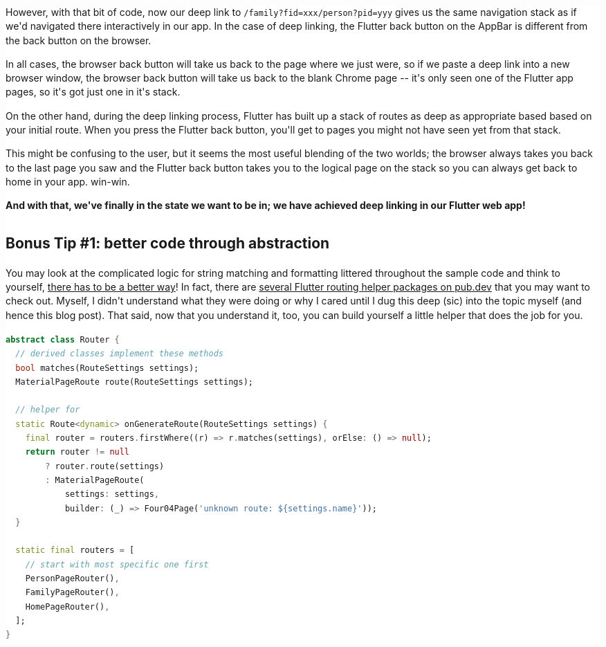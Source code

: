However, with that bit of code, now our deep link to `/family?fid=xxx/person?pid=yyy` gives us the same navigation stack as if we'd navigated there interactively in our app. In the case of deep linking, the Flutter back button on the AppBar is different from the back button on the browser.

In all cases, the browser back button will take us back to the page where we just were, so if we paste a deep link into a new browser window, the browser back button will take us back to the blank Chrome page -- it's only seen one of the Flutter app pages, so it's got just one in it's stack.

On the other hand, during the deep linking process, Flutter has built up a stack of routes as deep as appropriate based based on your initial route. When you press the Flutter back button, you'll get to pages you might not have seen yet from that stack.

This might be confusing to the user, but it seems the most useful blending of the two worlds; the browser always takes you back to the last page you saw and the Flutter back button takes you to the logical page on the stack so you can always get back to home in your app. win-win.

**And with that, we've finally in the state we want to be in; we have achieved deep linking in our Flutter web app!**

## Bonus Tip #1: better code through abstraction

You may look at the complicated logic for string matching and formatting littered throughout the sample code and think to yourself, [there has to be a better way](https://www.youtube.com/watch?v=wwROPN3Fir8)! In fact, there are [several Flutter routing helper packages on pub.dev](https://pub.dev/flutter/packages?q=routing) that you may want to check out. Myself, I didn't understand what they were doing or why I cared until I dug this deep (sic) into the topic myself (and hence this blog post). That said, now that you understand it, too, you can build yourself a little helper that does the job for you.

```dart
abstract class Router {
  // derived classes implement these methods
  bool matches(RouteSettings settings);
  MaterialPageRoute route(RouteSettings settings);

  // helper for 
  static Route<dynamic> onGenerateRoute(RouteSettings settings) {
    final router = routers.firstWhere((r) => r.matches(settings), orElse: () => null);
    return router != null
        ? router.route(settings)
        : MaterialPageRoute(
            settings: settings, 
            builder: (_) => Four04Page('unknown route: ${settings.name}'));
  }
  
  static final routers = [
    // start with most specific one first
    PersonPageRouter(),
    FamilyPageRouter(),
    HomePageRouter(),
  ];
}
```
